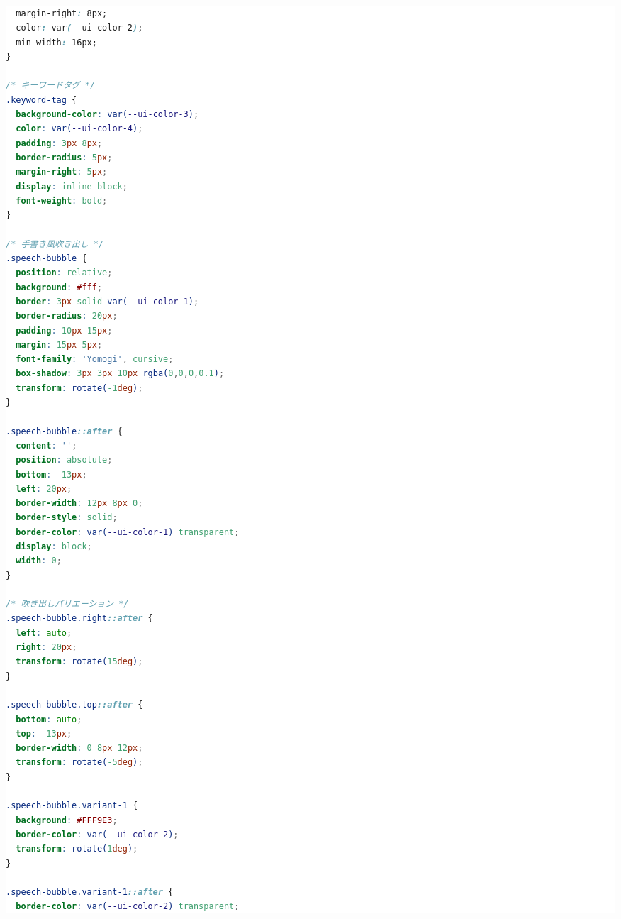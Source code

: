 ```css
  margin-right: 8px;
  color: var(--ui-color-2);
  min-width: 16px;
}

/* キーワードタグ */
.keyword-tag {
  background-color: var(--ui-color-3);
  color: var(--ui-color-4);
  padding: 3px 8px;
  border-radius: 5px;
  margin-right: 5px;
  display: inline-block;
  font-weight: bold;
}

/* 手書き風吹き出し */
.speech-bubble {
  position: relative;
  background: #fff;
  border: 3px solid var(--ui-color-1);
  border-radius: 20px;
  padding: 10px 15px;
  margin: 15px 5px;
  font-family: 'Yomogi', cursive;
  box-shadow: 3px 3px 10px rgba(0,0,0,0.1);
  transform: rotate(-1deg);
}

.speech-bubble::after {
  content: '';
  position: absolute;
  bottom: -13px;
  left: 20px;
  border-width: 12px 8px 0;
  border-style: solid;
  border-color: var(--ui-color-1) transparent;
  display: block;
  width: 0;
}

/* 吹き出しバリエーション */
.speech-bubble.right::after {
  left: auto;
  right: 20px;
  transform: rotate(15deg);
}

.speech-bubble.top::after {
  bottom: auto;
  top: -13px;
  border-width: 0 8px 12px;
  transform: rotate(-5deg);
}

.speech-bubble.variant-1 {
  background: #FFF9E3;
  border-color: var(--ui-color-2);
  transform: rotate(1deg);
}

.speech-bubble.variant-1::after {
  border-color: var(--ui-color-2) transparent;
```